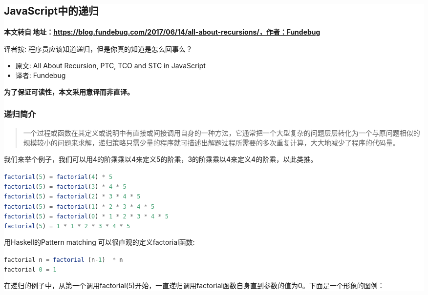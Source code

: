 ## JavaScript中的递归

**本文转自 地址：https://blog.fundebug.com/2017/06/14/all-about-recursions/，作者：Fundebug**

译者按: 程序员应该知道递归，但是你真的知道是怎么回事么？

* 原文: All About Recursion, PTC, TCO and STC in JavaScript
* 译者: Fundebug

**为了保证可读性，本文采用意译而非直译。**

### 递归简介
> 一个过程或函数在其定义或说明中有直接或间接调用自身的一种方法，它通常把一个大型复杂的问题层层转化为一个与原问题相似的规模较小的问题来求解，递归策略只需少量的程序就可描述出解题过程所需要的多次重复计算，大大地减少了程序的代码量。

我们来举个例子，我们可以用4的阶乘乘以4来定义5的阶乘，3的阶乘乘以4来定义4的阶乘，以此类推。

```JavaScript
factorial(5) = factorial(4) * 5
factorial(5) = factorial(3) * 4 * 5
factorial(5) = factorial(2) * 3 * 4 * 5
factorial(5) = factorial(1) * 2 * 3 * 4 * 5
factorial(5) = factorial(0) * 1 * 2 * 3 * 4 * 5
factorial(5) = 1 * 1 * 2 * 3 * 4 * 5
```
用Haskell的Pattern matching 可以很直观的定义factorial函数:

```javaScript
factorial n = factorial (n-1)  * n
factorial 0 = 1
```
在递归的例子中，从第一个调用factorial(5)开始，一直递归调用factorial函数自身直到参数的值为0。下面是一个形象的图例：
